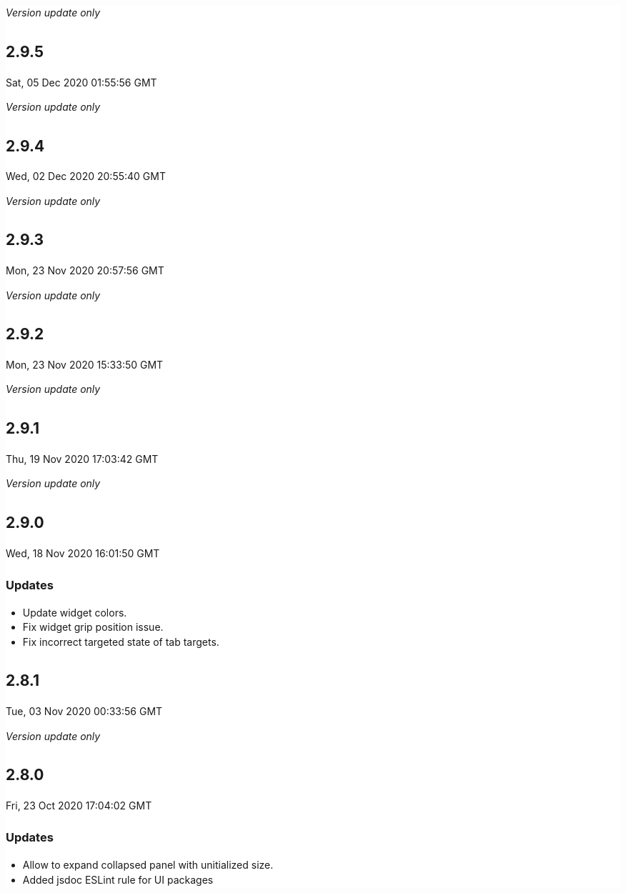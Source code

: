 _Version update only_

## 2.9.5
Sat, 05 Dec 2020 01:55:56 GMT

_Version update only_

## 2.9.4
Wed, 02 Dec 2020 20:55:40 GMT

_Version update only_

## 2.9.3
Mon, 23 Nov 2020 20:57:56 GMT

_Version update only_

## 2.9.2
Mon, 23 Nov 2020 15:33:50 GMT

_Version update only_

## 2.9.1
Thu, 19 Nov 2020 17:03:42 GMT

_Version update only_

## 2.9.0
Wed, 18 Nov 2020 16:01:50 GMT

### Updates

- Update widget colors.
- Fix widget grip position issue.
- Fix incorrect targeted state of tab targets.

## 2.8.1
Tue, 03 Nov 2020 00:33:56 GMT

_Version update only_

## 2.8.0
Fri, 23 Oct 2020 17:04:02 GMT

### Updates

- Allow to expand collapsed panel with unitialized size.
- Added jsdoc ESLint rule for UI packages

